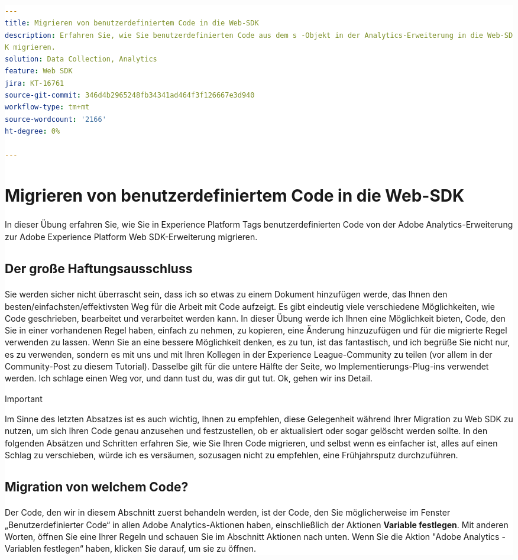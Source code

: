 ```yaml
---
title: Migrieren von benutzerdefiniertem Code in die Web-SDK
description: Erfahren Sie, wie Sie benutzerdefinierten Code aus dem s -Objekt in der Analytics-Erweiterung in die Web-SDK migrieren.
solution: Data Collection, Analytics
feature: Web SDK
jira: KT-16761
source-git-commit: 346d4b2965248fb34341ad464f3f126667e3d940
workflow-type: tm+mt
source-wordcount: '2166'
ht-degree: 0%

---
```



# Migrieren von benutzerdefiniertem Code in die Web-SDK

In dieser Übung erfahren Sie, wie Sie in Experience Platform Tags benutzerdefinierten Code von der Adobe Analytics-Erweiterung zur Adobe Experience Platform Web SDK-Erweiterung migrieren.

## Der große Haftungsausschluss

Sie werden sicher nicht überrascht sein, dass ich so etwas zu einem Dokument hinzufügen werde, das Ihnen den besten/einfachsten/effektivsten Weg für die Arbeit mit Code aufzeigt. Es gibt eindeutig viele verschiedene Möglichkeiten, wie Code geschrieben, bearbeitet und verarbeitet werden kann. In dieser Übung werde ich Ihnen eine Möglichkeit bieten, Code, den Sie in einer vorhandenen Regel haben, einfach zu nehmen, zu kopieren, eine Änderung hinzuzufügen und für die migrierte Regel verwenden zu lassen. Wenn Sie an eine bessere Möglichkeit denken, es zu tun, ist das fantastisch, und ich begrüße Sie nicht nur, es zu verwenden, sondern es mit uns und mit Ihren Kollegen in der Experience League-Community zu teilen (vor allem in der Community-Post zu diesem Tutorial). Dasselbe gilt für die untere Hälfte der Seite, wo Implementierungs-Plug-ins verwendet werden. Ich schlage einen Weg vor, und dann tust du, was dir gut tut. Ok, gehen wir ins Detail.

>[!IMPORTANT]
>
>Im Sinne des letzten Absatzes ist es auch wichtig, Ihnen zu empfehlen, diese Gelegenheit während Ihrer Migration zu Web SDK zu nutzen, um sich Ihren Code genau anzusehen und festzustellen, ob er aktualisiert oder sogar gelöscht werden sollte. In den folgenden Absätzen und Schritten erfahren Sie, wie Sie Ihren Code migrieren, und selbst wenn es einfacher ist, alles auf einen Schlag zu verschieben, würde ich es versäumen, sozusagen nicht zu empfehlen, eine Frühjahrsputz durchzuführen.

## Migration von welchem Code?

Der Code, den wir in diesem Abschnitt zuerst behandeln werden, ist der Code, den Sie möglicherweise im Fenster „Benutzerdefinierter Code“ in allen Adobe Analytics-Aktionen haben, einschließlich der Aktionen **Variable festlegen**. Mit anderen Worten, öffnen Sie eine Ihrer Regeln und schauen Sie im Abschnitt Aktionen nach unten. Wenn Sie die Aktion &quot;Adobe Analytics - Variablen festlegen“ haben, klicken Sie darauf, um sie zu öffnen.
